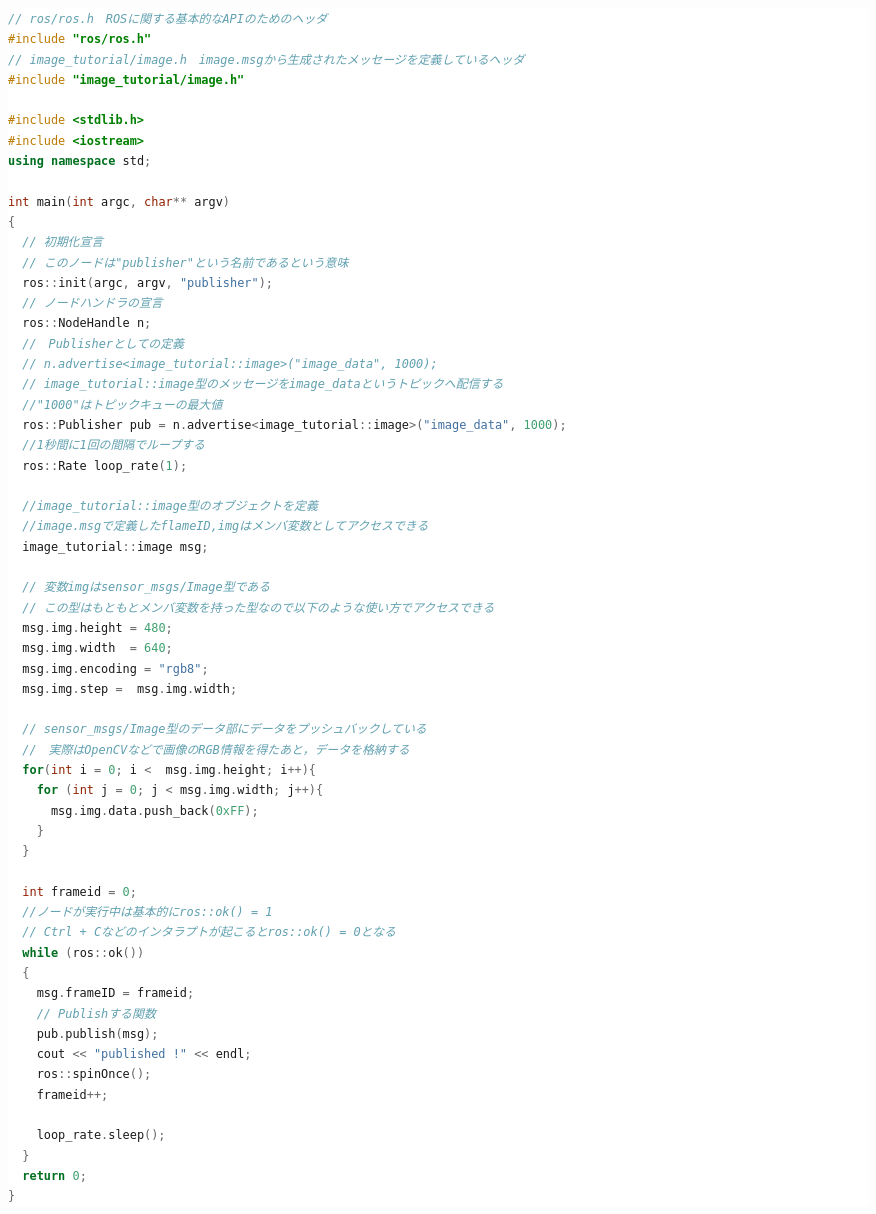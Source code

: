 ```cpp
// ros/ros.h　ROSに関する基本的なAPIのためのヘッダ
#include "ros/ros.h"
// image_tutorial/image.h　image.msgから生成されたメッセージを定義しているヘッダ
#include "image_tutorial/image.h"

#include <stdlib.h>
#include <iostream>
using namespace std;

int main(int argc, char** argv)
{
  // 初期化宣言
  // このノードは"publisher"という名前であるという意味
  ros::init(argc, argv, "publisher");
  // ノードハンドラの宣言
  ros::NodeHandle n;
  //　Publisherとしての定義
  // n.advertise<image_tutorial::image>("image_data", 1000);
  // image_tutorial::image型のメッセージをimage_dataというトピックへ配信する
  //"1000"はトピックキューの最大値
  ros::Publisher pub = n.advertise<image_tutorial::image>("image_data", 1000);
  //1秒間に1回の間隔でループする
  ros::Rate loop_rate(1);

  //image_tutorial::image型のオブジェクトを定義
  //image.msgで定義したflameID,imgはメンバ変数としてアクセスできる
  image_tutorial::image msg;

  // 変数imgはsensor_msgs/Image型である
  // この型はもともとメンバ変数を持った型なので以下のような使い方でアクセスできる
  msg.img.height = 480;
  msg.img.width  = 640;
  msg.img.encoding = "rgb8"; 
  msg.img.step =  msg.img.width;

  // sensor_msgs/Image型のデータ部にデータをプッシュバックしている
  //　実際はOpenCVなどで画像のRGB情報を得たあと，データを格納する
  for(int i = 0; i <  msg.img.height; i++){
    for (int j = 0; j < msg.img.width; j++){
      msg.img.data.push_back(0xFF);
    }
  }

  int frameid = 0;
  //ノードが実行中は基本的にros::ok() = 1
  // Ctrl + Cなどのインタラプトが起こるとros::ok() = 0となる
  while (ros::ok())
  {
    msg.frameID = frameid;
    // Publishする関数
    pub.publish(msg);
    cout << "published !" << endl;
    ros::spinOnce();
    frameid++;

    loop_rate.sleep();
  }
  return 0;
}
```
